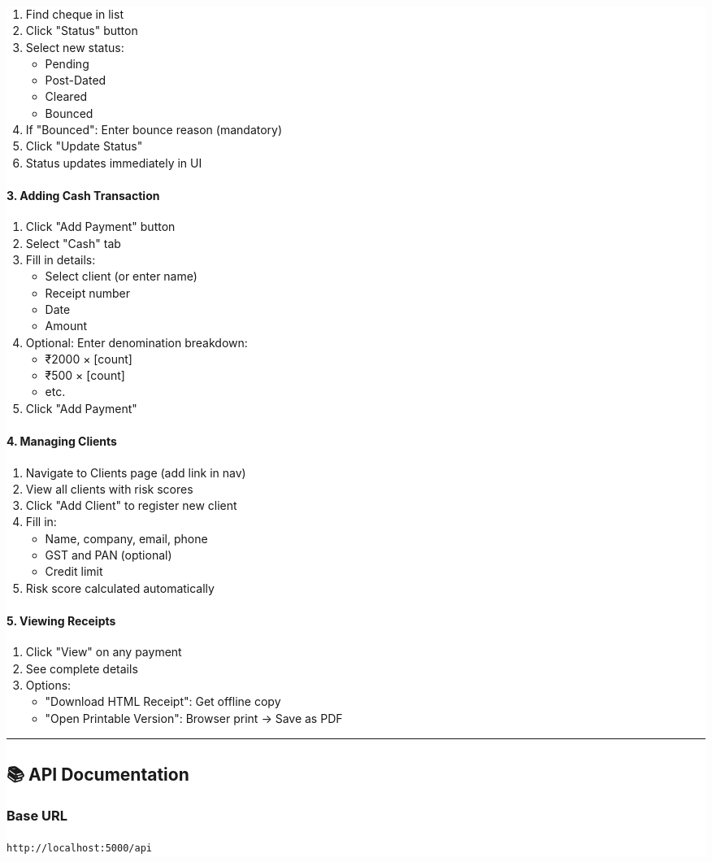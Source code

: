 1. Find cheque in list
2. Click "Status" button
3. Select new status:
   - Pending
   - Post-Dated
   - Cleared
   - Bounced
4. If "Bounced": Enter bounce reason (mandatory)
5. Click "Update Status"
6. Status updates immediately in UI

#### 3. Adding Cash Transaction

1. Click "Add Payment" button
2. Select "Cash" tab
3. Fill in details:
   - Select client (or enter name)
   - Receipt number
   - Date
   - Amount
4. Optional: Enter denomination breakdown:
   - ₹2000 × [count]
   - ₹500 × [count]
   - etc.
5. Click "Add Payment"

#### 4. Managing Clients

1. Navigate to Clients page (add link in nav)
2. View all clients with risk scores
3. Click "Add Client" to register new client
4. Fill in:
   - Name, company, email, phone
   - GST and PAN (optional)
   - Credit limit
5. Risk score calculated automatically

#### 5. Viewing Receipts

1. Click "View" on any payment
2. See complete details
3. Options:
   - "Download HTML Receipt": Get offline copy
   - "Open Printable Version": Browser print → Save as PDF

---

## 📚 API Documentation

### Base URL

```
http://localhost:5000/api
```
